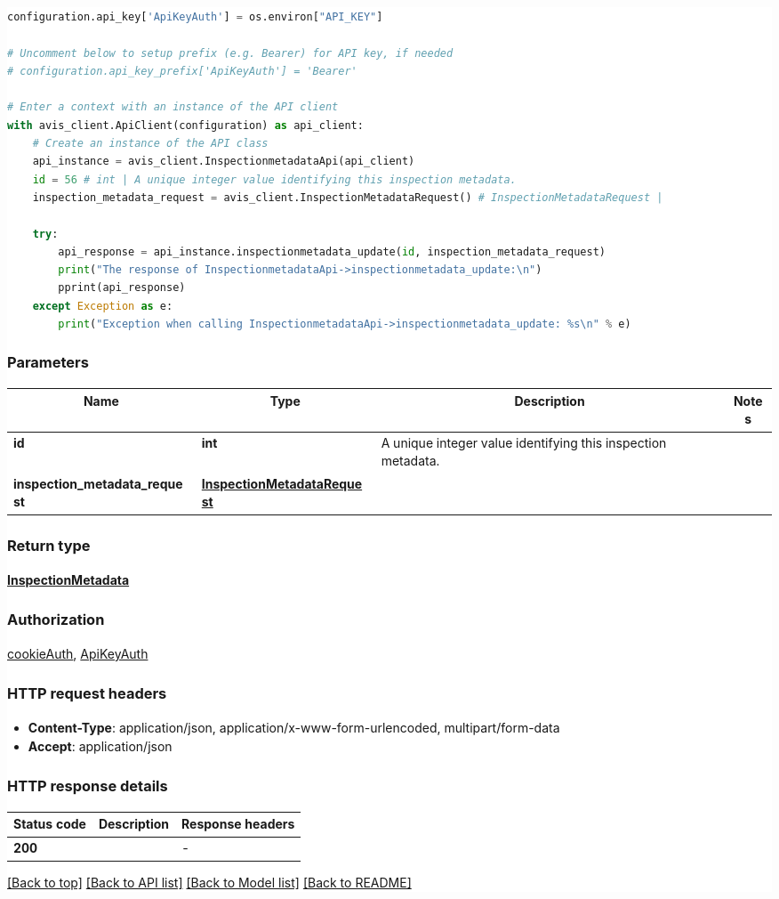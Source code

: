 ```python
configuration.api_key['ApiKeyAuth'] = os.environ["API_KEY"]

# Uncomment below to setup prefix (e.g. Bearer) for API key, if needed
# configuration.api_key_prefix['ApiKeyAuth'] = 'Bearer'

# Enter a context with an instance of the API client
with avis_client.ApiClient(configuration) as api_client:
    # Create an instance of the API class
    api_instance = avis_client.InspectionmetadataApi(api_client)
    id = 56 # int | A unique integer value identifying this inspection metadata.
    inspection_metadata_request = avis_client.InspectionMetadataRequest() # InspectionMetadataRequest | 

    try:
        api_response = api_instance.inspectionmetadata_update(id, inspection_metadata_request)
        print("The response of InspectionmetadataApi->inspectionmetadata_update:\n")
        pprint(api_response)
    except Exception as e:
        print("Exception when calling InspectionmetadataApi->inspectionmetadata_update: %s\n" % e)
```



### Parameters


Name | Type | Description  | Notes
------------- | ------------- | ------------- | -------------
 **id** | **int**| A unique integer value identifying this inspection metadata. | 
 **inspection_metadata_request** | [**InspectionMetadataRequest**](InspectionMetadataRequest.md)|  | 

### Return type

[**InspectionMetadata**](InspectionMetadata.md)

### Authorization

[cookieAuth](../README.md#cookieAuth), [ApiKeyAuth](../README.md#ApiKeyAuth)

### HTTP request headers

 - **Content-Type**: application/json, application/x-www-form-urlencoded, multipart/form-data
 - **Accept**: application/json

### HTTP response details

| Status code | Description | Response headers |
|-------------|-------------|------------------|
**200** |  |  -  |

[[Back to top]](#) [[Back to API list]](../README.md#documentation-for-api-endpoints) [[Back to Model list]](../README.md#documentation-for-models) [[Back to README]](../README.md)

